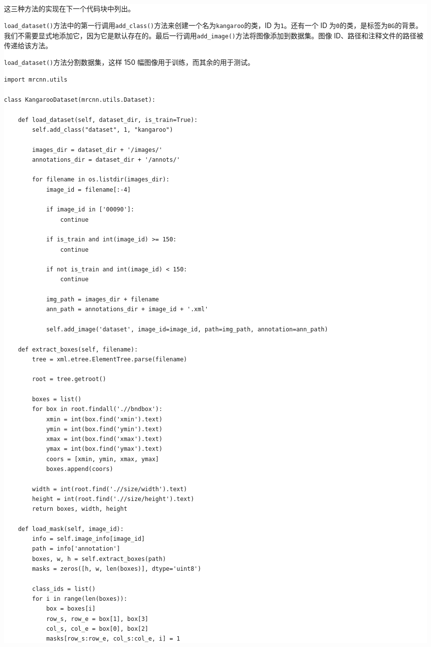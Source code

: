 这三种方法的实现在下一个代码块中列出。

`load_dataset()`方法中的第一行调用`add_class()`方法来创建一个名为`kangaroo`的类，ID 为`1`。还有一个 ID 为`0`的类，是标签为`BG`的背景。我们不需要显式地添加它，因为它是默认存在的。最后一行调用`add_image()`方法将图像添加到数据集。图像 ID、路径和注释文件的路径被传递给该方法。

`load_dataset()`方法分割数据集，这样 150 幅图像用于训练，而其余的用于测试。

```
import mrcnn.utils

class KangarooDataset(mrcnn.utils.Dataset):

    def load_dataset(self, dataset_dir, is_train=True):
		self.add_class("dataset", 1, "kangaroo")

		images_dir = dataset_dir + '/images/'
		annotations_dir = dataset_dir + '/annots/'

		for filename in os.listdir(images_dir):
			image_id = filename[:-4]

			if image_id in ['00090']:
				continue

			if is_train and int(image_id) >= 150:
				continue

			if not is_train and int(image_id) < 150:
				continue

			img_path = images_dir + filename
			ann_path = annotations_dir + image_id + '.xml'

			self.add_image('dataset', image_id=image_id, path=img_path, annotation=ann_path)

    def extract_boxes(self, filename):
		tree = xml.etree.ElementTree.parse(filename)

		root = tree.getroot()

		boxes = list()
		for box in root.findall('.//bndbox'):
			xmin = int(box.find('xmin').text)
			ymin = int(box.find('ymin').text)
			xmax = int(box.find('xmax').text)
			ymax = int(box.find('ymax').text)
			coors = [xmin, ymin, xmax, ymax]
			boxes.append(coors)

		width = int(root.find('.//size/width').text)
		height = int(root.find('.//size/height').text)
		return boxes, width, height

    def load_mask(self, image_id):
		info = self.image_info[image_id]
		path = info['annotation']
		boxes, w, h = self.extract_boxes(path)
		masks = zeros([h, w, len(boxes)], dtype='uint8')

		class_ids = list()
		for i in range(len(boxes)):
			box = boxes[i]
			row_s, row_e = box[1], box[3]
			col_s, col_e = box[0], box[2]
			masks[row_s:row_e, col_s:col_e, i] = 1
```